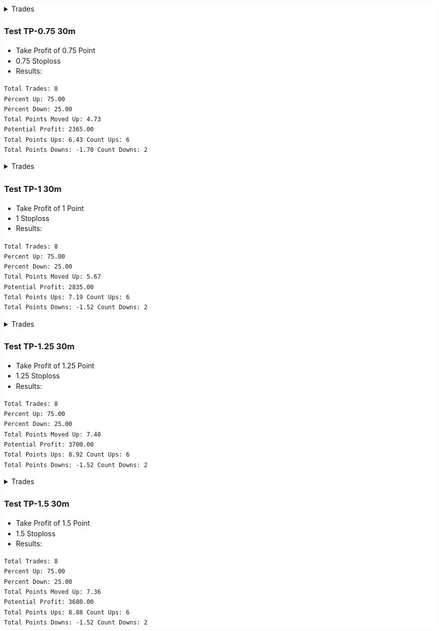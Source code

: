 <details><summary>Trades</summary></details>

### Test TP-0.75 30m
* Take Profit of 0.75 Point
* 0.75 Stoploss
* Results:
```
Total Trades: 8
Percent Up: 75.00
Percent Down: 25.00
Total Points Moved Up: 4.73
Potential Profit: 2365.00
Total Points Ups: 6.43 Count Ups: 6
Total Points Downs: -1.70 Count Downs: 2
```

<details><summary>Trades</summary></details>

### Test TP-1 30m
* Take Profit of 1 Point
* 1 Stoploss
* Results:
```
Total Trades: 8
Percent Up: 75.00
Percent Down: 25.00
Total Points Moved Up: 5.67
Potential Profit: 2835.00
Total Points Ups: 7.19 Count Ups: 6
Total Points Downs: -1.52 Count Downs: 2
```

<details><summary>Trades</summary></details>

### Test TP-1.25 30m
* Take Profit of 1.25 Point
* 1.25 Stoploss
* Results:
```
Total Trades: 8
Percent Up: 75.00
Percent Down: 25.00
Total Points Moved Up: 7.40
Potential Profit: 3700.00
Total Points Ups: 8.92 Count Ups: 6
Total Points Downs: -1.52 Count Downs: 2
```

<details><summary>Trades</summary></details>

### Test TP-1.5 30m
* Take Profit of 1.5 Point
* 1.5 Stoploss
* Results:
```
Total Trades: 8
Percent Up: 75.00
Percent Down: 25.00
Total Points Moved Up: 7.36
Potential Profit: 3680.00
Total Points Ups: 8.88 Count Ups: 6
Total Points Downs: -1.52 Count Downs: 2
```
